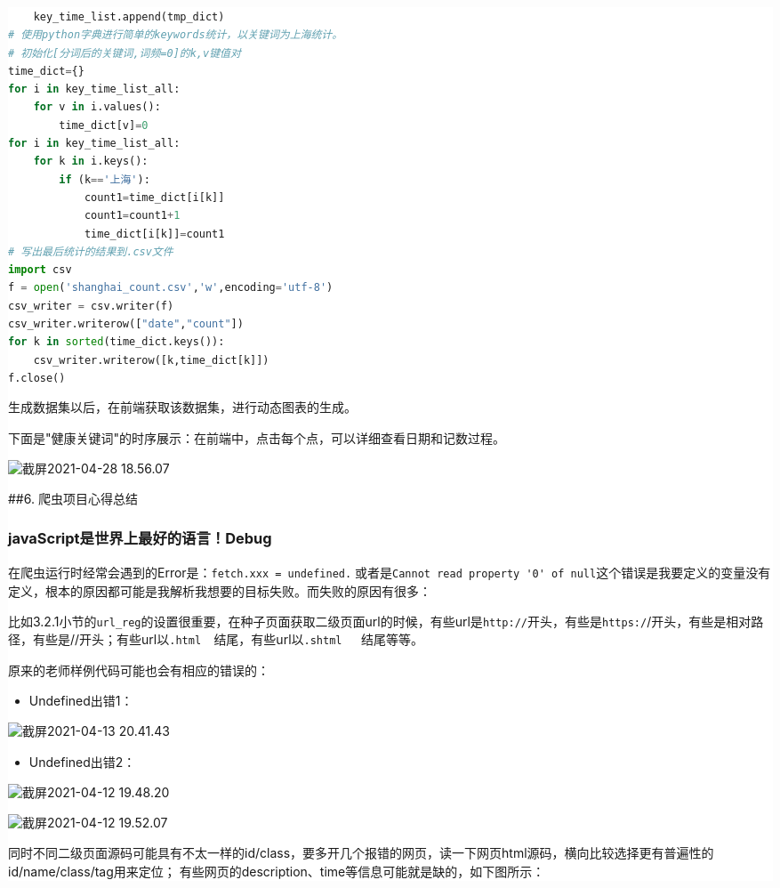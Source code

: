 ```python
    key_time_list.append(tmp_dict)
# 使用python字典进行简单的keywords统计，以关键词为上海统计。
# 初始化[分词后的关键词,词频=0]的k,v键值对
time_dict={}
for i in key_time_list_all:
    for v in i.values():
        time_dict[v]=0
for i in key_time_list_all:
    for k in i.keys():
        if (k=='上海'):
            count1=time_dict[i[k]]
            count1=count1+1
            time_dict[i[k]]=count1
# 写出最后统计的结果到.csv文件
import csv
f = open('shanghai_count.csv','w',encoding='utf-8')
csv_writer = csv.writer(f)
csv_writer.writerow(["date","count"])
for k in sorted(time_dict.keys()):
    csv_writer.writerow([k,time_dict[k]])
f.close()
```

生成数据集以后，在前端获取该数据集，进行动态图表的生成。

下面是"健康关键词"的时序展示：在前端中，点击每个点，可以详细查看日期和记数过程。

![截屏2021-04-28 18.56.07](https://tva1.sinaimg.cn/large/008i3skNgy1gpznpqmqstj31ac0l0adu.jpg)

##6. 爬虫项目心得总结

### javaScript是世界上最好的语言！Debug

在爬虫运行时经常会遇到的Error是：`fetch.xxx = undefined.`
或者是`Cannot read property '0' of null`这个错误是我要定义的变量没有定义，根本的原因都可能是我解析我想要的目标失败。而失败的原因有很多：

比如3.2.1小节的`url_reg`的设置很重要，在种子页面获取二级页面url的时候，有些url是`http://`开头，有些是`https:/`/开头，有些是相对路径，有些是//开头；有些url以`.html	`结尾，有些url以`.shtml	`结尾等等。

原来的老师样例代码可能也会有相应的错误的：

- Undefined出错1：


![截屏2021-04-13 20.41.43](https://tva1.sinaimg.cn/large/008i3skNgy1gpzv6btwlkj30zu06gt9r.jpg)

- Undefined出错2：

![截屏2021-04-12 19.48.20](https://tva1.sinaimg.cn/large/008i3skNgy1gpzv6dn0kpj30zw0kuwil.jpg)

![截屏2021-04-12 19.52.07](https://tva1.sinaimg.cn/large/008i3skNgy1gpzv6boucbj30yy0bigoz.jpg)

同时不同二级页面源码可能具有不太一样的id/class，要多开几个报错的网页，读一下网页html源码，横向比较选择更有普遍性的id/name/class/tag用来定位；
有些网页的description、time等信息可能就是缺的，如下图所示：
